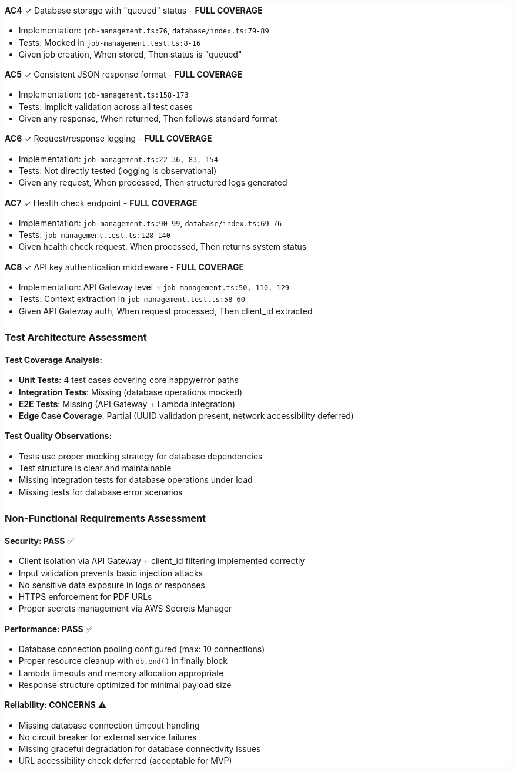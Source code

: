 **AC4** ✓ Database storage with "queued" status - **FULL COVERAGE**
- Implementation: `job-management.ts:76`, `database/index.ts:79-89`
- Tests: Mocked in `job-management.test.ts:8-16`
- Given job creation, When stored, Then status is "queued"

**AC5** ✓ Consistent JSON response format - **FULL COVERAGE**
- Implementation: `job-management.ts:158-173`
- Tests: Implicit validation across all test cases
- Given any response, When returned, Then follows standard format

**AC6** ✓ Request/response logging - **FULL COVERAGE**
- Implementation: `job-management.ts:22-36, 83, 154`
- Tests: Not directly tested (logging is observational)
- Given any request, When processed, Then structured logs generated

**AC7** ✓ Health check endpoint - **FULL COVERAGE**
- Implementation: `job-management.ts:90-99`, `database/index.ts:69-76`
- Tests: `job-management.test.ts:128-140`
- Given health check request, When processed, Then returns system status

**AC8** ✓ API key authentication middleware - **FULL COVERAGE**
- Implementation: API Gateway level + `job-management.ts:50, 110, 129`
- Tests: Context extraction in `job-management.test.ts:58-60`
- Given API Gateway auth, When request processed, Then client_id extracted

### Test Architecture Assessment

**Test Coverage Analysis:**
- **Unit Tests**: 4 test cases covering core happy/error paths
- **Integration Tests**: Missing (database operations mocked)
- **E2E Tests**: Missing (API Gateway + Lambda integration)
- **Edge Case Coverage**: Partial (UUID validation present, network accessibility deferred)

**Test Quality Observations:**
- Tests use proper mocking strategy for database dependencies
- Test structure is clear and maintainable
- Missing integration tests for database operations under load
- Missing tests for database error scenarios

### Non-Functional Requirements Assessment

**Security: PASS** ✅
- Client isolation via API Gateway + client_id filtering implemented correctly
- Input validation prevents basic injection attacks
- No sensitive data exposure in logs or responses
- HTTPS enforcement for PDF URLs
- Proper secrets management via AWS Secrets Manager

**Performance: PASS** ✅
- Database connection pooling configured (max: 10 connections)
- Proper resource cleanup with `db.end()` in finally block
- Lambda timeouts and memory allocation appropriate
- Response structure optimized for minimal payload size

**Reliability: CONCERNS** ⚠️
- Missing database connection timeout handling
- No circuit breaker for external service failures
- Missing graceful degradation for database connectivity issues
- URL accessibility check deferred (acceptable for MVP)
